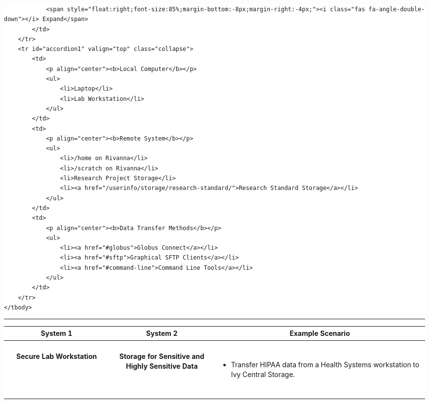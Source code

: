 				<span style="float:right;font-size:85%;margin-bottom:-8px;margin-right:-4px;"><i class="fas fa-angle-double-down"></i> Expand</span>
			</td>
		</tr>
		<tr id="accordion1" valign="top" class="collapse">
			<td>
				<p align="center"><b>Local Computer</b></p>
				<ul>
					<li>Laptop</li>
					<li>Lab Workstation</li>
				</ul>
			</td>
			<td>
				<p align="center"><b>Remote System</b></p>
				<ul>
					<li>/home on Rivanna</li>
					<li>/scratch on Rivanna</li>
					<li>Research Project Storage</li>
					<li><a href="/userinfo/storage/research-standard/">Research Standard Storage</a></li>
				</ul>
			</td>
			<td>
				<p align="center"><b>Data Transfer Methods</b></p>
				<ul>
					<li><a href="#globus">Globus Connect</a></li>
					<li><a href="#sftp">Graphical SFTP Clients</a></li>
					<li><a href="#command-line">Command Line Tools</a></li>
				</ul>
			</td>
		</tr>
	</tbody>
</table>
</div>

---

<div>
<table table table-hover">
	<col width="25%">
	<col width="25%">
	<col width="50%">
	<thead>
		<tr>
			<th class="text-center">System 1</th>
			<th class="text-center">System 2</th>
			<th class="text-center">Example Scenario</th>
		</tr>	
	</thead>
	<tbody style="font-size:14px">
		<tr data-toggle="collapse" data-target="#accordion2" class="clickable">
			<td align="center" valign="top">
				<i class="fas fa-laptop fa-4x" aria-hidden="true" style="padding:20px 5px;"></i>
				<br>
				<b>Secure Lab Workstation</b>
			</td>
			<td align="center" valign="top">
				<i class="fas fa-lock fa-4x" aria-hidden="true" style="padding:20px 5px;"></i>
				<br>
				<b>Storage for Sensitive and Highly Sensitive Data</b>
			</td>
			<td vertical-align="middle" style="padding:25px 10px">
				<ul>
					<li>Transfer HIPAA data from a Health Systems workstation to Ivy Central Storage.</li>
				</ul>